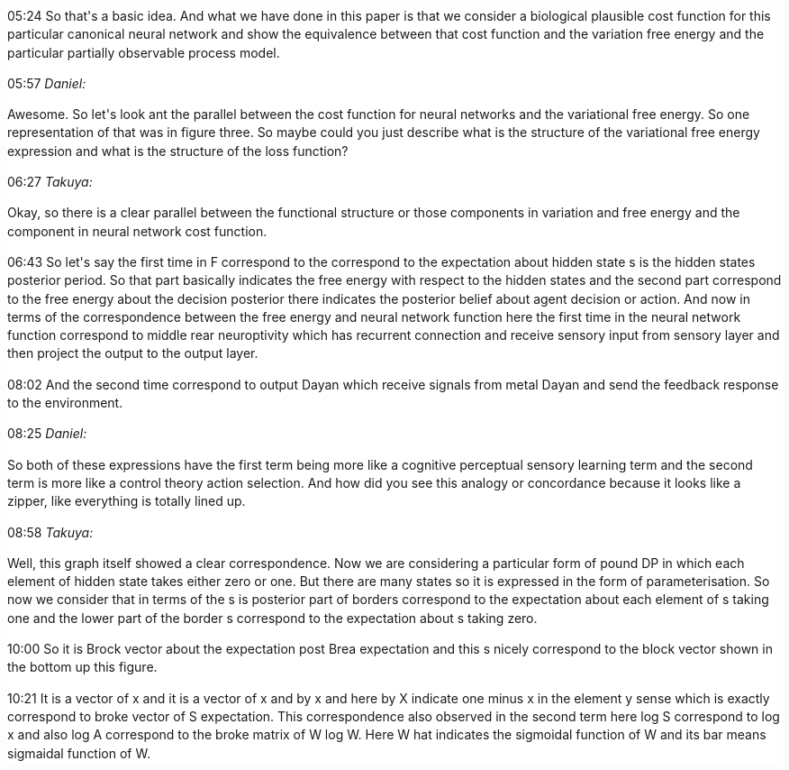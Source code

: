 05:24 So that's a basic idea.
And what we have done in this paper is that we consider a biological plausible cost function for this particular canonical neural network and show the equivalence between that cost function and the variation free energy and the particular partially observable process model.

05:57 _Daniel:_

Awesome.
So let's look ant the parallel between the cost function for neural networks and the variational free energy.
So one representation of that was in figure three.
So maybe could you just describe what is the structure of the variational free energy expression and what is the structure of the loss function?

06:27 _Takuya:_

Okay, so there is a clear parallel between the functional structure or those components in variation and free energy and the component in neural network cost function.

06:43 So let's say the first time in F correspond to the correspond to the expectation about hidden state s is the hidden states posterior period.
So that part basically indicates the free energy with respect to the hidden states and the second part correspond to the free energy about the decision posterior there indicates the posterior belief about agent decision or action.
And now in terms of the correspondence between the free energy and neural network function here the first time in the neural network function correspond to middle rear neuroptivity which has recurrent connection and receive sensory input from sensory layer and then project the output to the output layer.

08:02 And the second time correspond to output Dayan which receive signals from metal Dayan and send the feedback response to the environment.

08:25 _Daniel:_

So both of these expressions have the first term being more like a cognitive perceptual sensory learning term and the second term is more like a control theory action selection.
And how did you see this analogy or concordance because it looks like a zipper, like everything is totally lined up.

08:58 _Takuya:_

Well, this graph itself showed a clear correspondence.
Now we are considering a particular form of pound DP in which each element of hidden state takes either zero or one.
But there are many states so it is expressed in the form of parameterisation.
So now we consider that in terms of the s is posterior part of borders correspond to the expectation about each element of s taking one and the lower part of the border s correspond to the expectation about s taking zero.

10:00 So it is Brock vector about the expectation post Brea expectation and this s nicely correspond to the block vector shown in the bottom up this figure.

10:21 It is a vector of x and it is a vector of x and by x and here by X indicate one minus x in the element y sense which is exactly correspond to broke vector of S expectation.
This correspondence also observed in the second term here log S correspond to log x and also log A correspond to the broke matrix of W log W.
Here W hat indicates the sigmoidal function of W and its bar means sigmaidal function of W.
